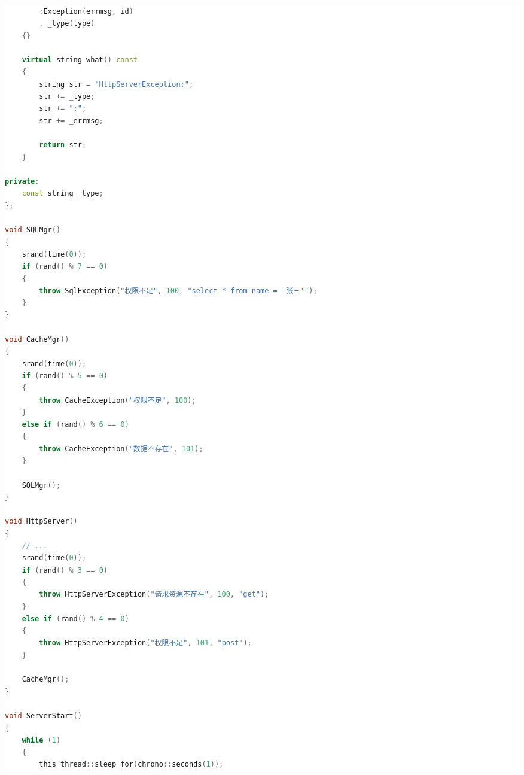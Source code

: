 ```cpp
		:Exception(errmsg, id)
		, _type(type)
	{}

	virtual string what() const
	{
		string str = "HttpServerException:";
		str += _type;
		str += ":";
		str += _errmsg;

		return str;
	}

private:
	const string _type;
};

void SQLMgr()
{
	srand(time(0));
	if (rand() % 7 == 0)
	{
		throw SqlException("权限不足", 100, "select * from name = '张三'");
	}
}

void CacheMgr()
{
	srand(time(0));
	if (rand() % 5 == 0)
	{
		throw CacheException("权限不足", 100);
	}
	else if (rand() % 6 == 0)
	{
		throw CacheException("数据不存在", 101);
	}

	SQLMgr();
}

void HttpServer()
{
	// ...
	srand(time(0));
	if (rand() % 3 == 0)
	{
		throw HttpServerException("请求资源不存在", 100, "get");
	}
	else if (rand() % 4 == 0)
	{
		throw HttpServerException("权限不足", 101, "post");
	}

	CacheMgr();
}

void ServerStart()
{
	while (1)
	{
		this_thread::sleep_for(chrono::seconds(1));
```